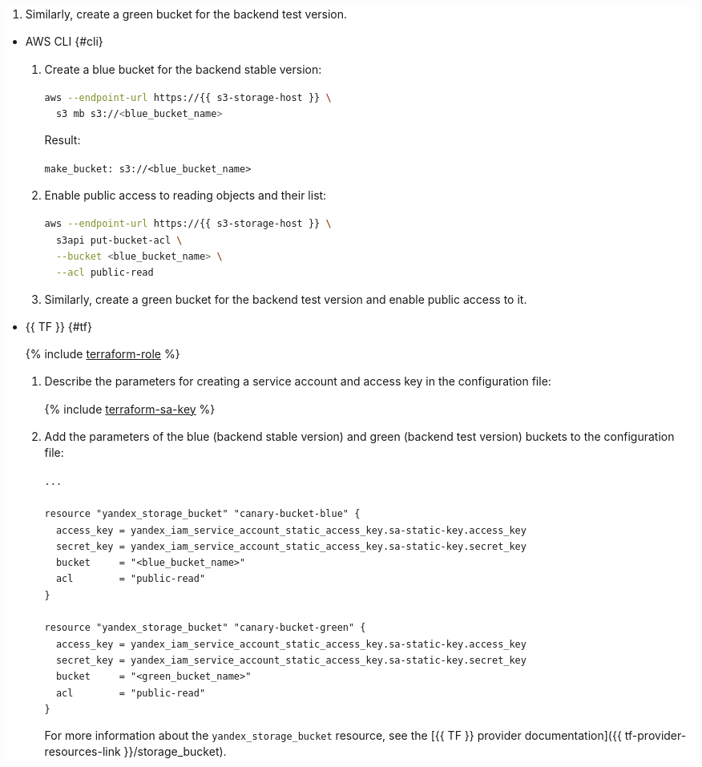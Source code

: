    1. Similarly, create a green bucket for the backend test version.

- AWS CLI {#cli}

   1. Create a blue bucket for the backend stable version:

      ```bash
      aws --endpoint-url https://{{ s3-storage-host }} \
        s3 mb s3://<blue_bucket_name>
      ```

      Result:

      ```
      make_bucket: s3://<blue_bucket_name>
      ```

   1. Enable public access to reading objects and their list:

      ```bash
      aws --endpoint-url https://{{ s3-storage-host }} \
        s3api put-bucket-acl \
        --bucket <blue_bucket_name> \
        --acl public-read
      ```

   1. Similarly, create a green bucket for the backend test version and enable public access to it.

- {{ TF }} {#tf}

   {% include [terraform-role](storage/terraform-role.md) %}

   1. Describe the parameters for creating a service account and access key in the configuration file:

      {% include [terraform-sa-key](storage/terraform-sa-key.md) %}

   1. Add the parameters of the blue (backend stable version) and green (backend test version) buckets to the configuration file:

      ```hcl
      ...

      resource "yandex_storage_bucket" "canary-bucket-blue" {
        access_key = yandex_iam_service_account_static_access_key.sa-static-key.access_key
        secret_key = yandex_iam_service_account_static_access_key.sa-static-key.secret_key
        bucket     = "<blue_bucket_name>"
        acl        = "public-read"
      }

      resource "yandex_storage_bucket" "canary-bucket-green" {
        access_key = yandex_iam_service_account_static_access_key.sa-static-key.access_key
        secret_key = yandex_iam_service_account_static_access_key.sa-static-key.secret_key
        bucket     = "<green_bucket_name>"
        acl        = "public-read"
      }
      ```

      For more information about the `yandex_storage_bucket` resource, see the [{{ TF }} provider documentation]({{ tf-provider-resources-link }}/storage_bucket).
